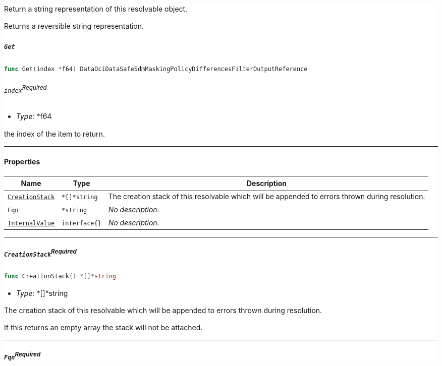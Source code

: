 Return a string representation of this resolvable object.

Returns a reversible string representation.

##### `Get` <a name="Get" id="rhizo-co-terraform-provider-oci.dataOciDataSafeSdmMaskingPolicyDifferences.DataOciDataSafeSdmMaskingPolicyDifferencesFilterList.get"></a>

```go
func Get(index *f64) DataOciDataSafeSdmMaskingPolicyDifferencesFilterOutputReference
```

###### `index`<sup>Required</sup> <a name="index" id="rhizo-co-terraform-provider-oci.dataOciDataSafeSdmMaskingPolicyDifferences.DataOciDataSafeSdmMaskingPolicyDifferencesFilterList.get.parameter.index"></a>

- *Type:* *f64

the index of the item to return.

---


#### Properties <a name="Properties" id="Properties"></a>

| **Name** | **Type** | **Description** |
| --- | --- | --- |
| <code><a href="#rhizo-co-terraform-provider-oci.dataOciDataSafeSdmMaskingPolicyDifferences.DataOciDataSafeSdmMaskingPolicyDifferencesFilterList.property.creationStack">CreationStack</a></code> | <code>*[]*string</code> | The creation stack of this resolvable which will be appended to errors thrown during resolution. |
| <code><a href="#rhizo-co-terraform-provider-oci.dataOciDataSafeSdmMaskingPolicyDifferences.DataOciDataSafeSdmMaskingPolicyDifferencesFilterList.property.fqn">Fqn</a></code> | <code>*string</code> | *No description.* |
| <code><a href="#rhizo-co-terraform-provider-oci.dataOciDataSafeSdmMaskingPolicyDifferences.DataOciDataSafeSdmMaskingPolicyDifferencesFilterList.property.internalValue">InternalValue</a></code> | <code>interface{}</code> | *No description.* |

---

##### `CreationStack`<sup>Required</sup> <a name="CreationStack" id="rhizo-co-terraform-provider-oci.dataOciDataSafeSdmMaskingPolicyDifferences.DataOciDataSafeSdmMaskingPolicyDifferencesFilterList.property.creationStack"></a>

```go
func CreationStack() *[]*string
```

- *Type:* *[]*string

The creation stack of this resolvable which will be appended to errors thrown during resolution.

If this returns an empty array the stack will not be attached.

---

##### `Fqn`<sup>Required</sup> <a name="Fqn" id="rhizo-co-terraform-provider-oci.dataOciDataSafeSdmMaskingPolicyDifferences.DataOciDataSafeSdmMaskingPolicyDifferencesFilterList.property.fqn"></a>
